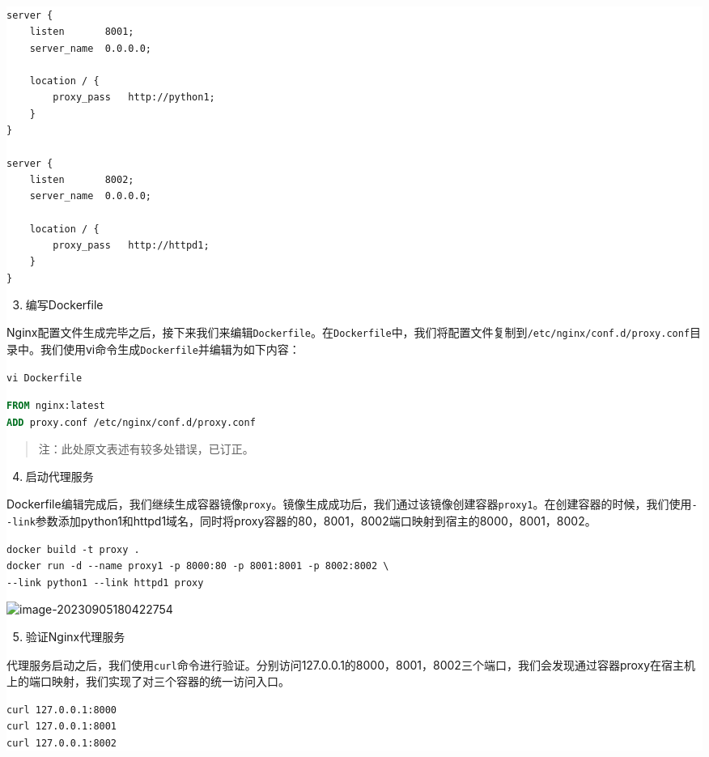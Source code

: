```nginx
server {
    listen       8001;
    server_name  0.0.0.0;

    location / {
        proxy_pass   http://python1;
    }
}

server {
    listen       8002;
    server_name  0.0.0.0;

    location / {
        proxy_pass   http://httpd1;
    }
}
```

3. 编写Dockerfile

Nginx配置文件生成完毕之后，接下来我们来编辑`Dockerfile`。在`Dockerfile`中，我们将配置文件复制到`/etc/nginx/conf.d/proxy.conf`目录中。我们使用vi命令生成`Dockerfile`并编辑为如下内容：

```shell
vi Dockerfile
```

```dockerfile
FROM nginx:latest
ADD proxy.conf /etc/nginx/conf.d/proxy.conf
```
>注：此处原文表述有较多处错误，已订正。

4. 启动代理服务

Dockerfile编辑完成后，我们继续生成容器镜像`proxy`。镜像生成成功后，我们通过该镜像创建容器`proxy1`。在创建容器的时候，我们使用`--link`参数添加python1和httpd1域名，同时将proxy容器的80，8001，8002端口映射到宿主的8000，8001，8002。

```shell
docker build -t proxy .
docker run -d --name proxy1 -p 8000:80 -p 8001:8001 -p 8002:8002 \
--link python1 --link httpd1 proxy
```

![image-20230905180422754](https://raw.githubusercontent.com/Lunaticsky-tql/blog_articles/main/%E6%B7%B1%E5%85%A5%E6%B5%85%E5%87%BADocker%E5%BA%94%E7%94%A8-Docker%E7%BD%91%E7%BB%9C%E6%A8%A1%E5%9E%8B/20230906121533471480_288_image-20230905180422754.png)

5. 验证Nginx代理服务

代理服务启动之后，我们使用`curl`命令进行验证。分别访问127.0.0.1的8000，8001，8002三个端口，我们会发现通过容器proxy在宿主机上的端口映射，我们实现了对三个容器的统一访问入口。

```
curl 127.0.0.1:8000
curl 127.0.0.1:8001
curl 127.0.0.1:8002
```
